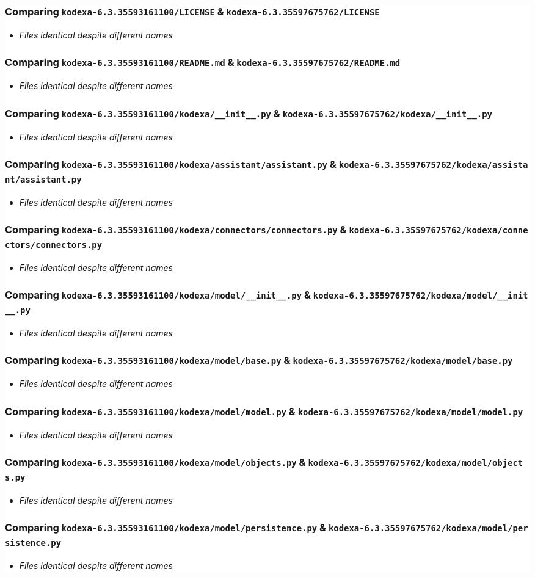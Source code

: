 ### Comparing `kodexa-6.3.35593161100/LICENSE` & `kodexa-6.3.35597675762/LICENSE`

 * *Files identical despite different names*

### Comparing `kodexa-6.3.35593161100/README.md` & `kodexa-6.3.35597675762/README.md`

 * *Files identical despite different names*

### Comparing `kodexa-6.3.35593161100/kodexa/__init__.py` & `kodexa-6.3.35597675762/kodexa/__init__.py`

 * *Files identical despite different names*

### Comparing `kodexa-6.3.35593161100/kodexa/assistant/assistant.py` & `kodexa-6.3.35597675762/kodexa/assistant/assistant.py`

 * *Files identical despite different names*

### Comparing `kodexa-6.3.35593161100/kodexa/connectors/connectors.py` & `kodexa-6.3.35597675762/kodexa/connectors/connectors.py`

 * *Files identical despite different names*

### Comparing `kodexa-6.3.35593161100/kodexa/model/__init__.py` & `kodexa-6.3.35597675762/kodexa/model/__init__.py`

 * *Files identical despite different names*

### Comparing `kodexa-6.3.35593161100/kodexa/model/base.py` & `kodexa-6.3.35597675762/kodexa/model/base.py`

 * *Files identical despite different names*

### Comparing `kodexa-6.3.35593161100/kodexa/model/model.py` & `kodexa-6.3.35597675762/kodexa/model/model.py`

 * *Files identical despite different names*

### Comparing `kodexa-6.3.35593161100/kodexa/model/objects.py` & `kodexa-6.3.35597675762/kodexa/model/objects.py`

 * *Files identical despite different names*

### Comparing `kodexa-6.3.35593161100/kodexa/model/persistence.py` & `kodexa-6.3.35597675762/kodexa/model/persistence.py`

 * *Files identical despite different names*
